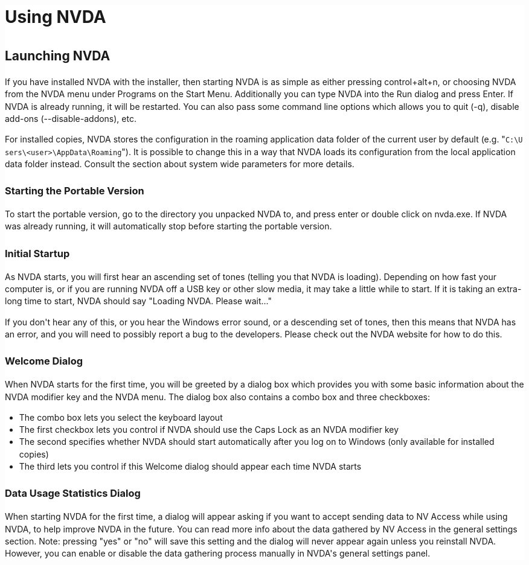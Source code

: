 # Using NVDA

## Launching NVDA

If you have installed NVDA with the installer, then starting NVDA is as simple as either pressing control+alt+n, or choosing NVDA from the NVDA menu under Programs on the Start Menu.
Additionally you can type NVDA into the Run dialog and press Enter.
If NVDA is already running, it will be restarted.
You can also pass some command line options which allows you to quit (-q), disable add-ons (--disable-addons), etc.

For installed copies, NVDA stores the configuration in the roaming application data folder of the current user by default (e.g. "`C:\Users\<user>\AppData\Roaming`").
It is possible to change this in a way that NVDA loads its configuration from the local application data folder instead.
Consult the section about system wide parameters for more details.

### Starting the Portable Version

To start the portable version, go to the directory you unpacked NVDA to, and press enter or double click on nvda.exe.
If NVDA was already running, it will automatically stop before starting the portable version.

### Initial Startup

As NVDA starts, you will first hear an ascending set of tones (telling you that NVDA is loading).
Depending on how fast your computer is, or if you are running NVDA off a USB key or other slow media, it may take a little while to start.
If it is taking an extra-long time to start, NVDA should say "Loading NVDA. Please wait..."

If you don't hear any of this, or you hear the Windows error sound, or a descending set of tones, then this means that NVDA has an error, and you will need to possibly report a bug to the developers.
Please check out the NVDA website for how to do this.

### Welcome Dialog

When NVDA starts for the first time, you will be greeted by a dialog box which provides you with some basic information about the NVDA modifier key and the NVDA menu.
The dialog box also contains a combo box and three checkboxes:
- The combo box lets you select the keyboard layout
- The first checkbox lets you control if NVDA should use the Caps Lock as an NVDA modifier key
- The second specifies whether NVDA should start automatically after you log on to Windows (only available for installed copies)
- The third lets you control if this Welcome dialog should appear each time NVDA starts

### Data Usage Statistics Dialog

When starting NVDA for the first time, a dialog will appear asking if you want to accept sending data to NV Access while using NVDA, to help improve NVDA in the future.
You can read more info about the data gathered by NV Access in the general settings section.
Note: pressing "yes" or "no" will save this setting and the dialog will never appear again unless you reinstall NVDA.
However, you can enable or disable the data gathering process manually in NVDA's general settings panel.
